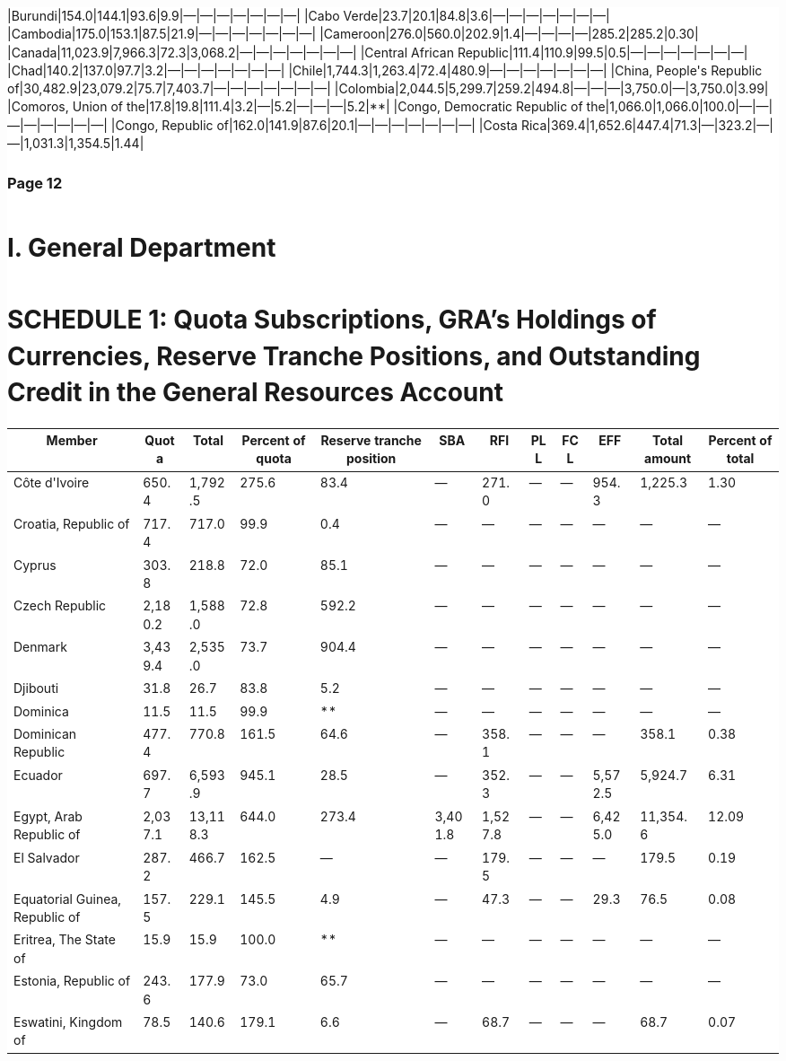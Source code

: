 |Burundi|154.0|144.1|93.6|9.9|—|—|—|—|—|—|—|
|Cabo Verde|23.7|20.1|84.8|3.6|—|—|—|—|—|—|—|
|Cambodia|175.0|153.1|87.5|21.9|—|—|—|—|—|—|—|
|Cameroon|276.0|560.0|202.9|1.4|—|—|—|—|285.2|285.2|0.30|
|Canada|11,023.9|7,966.3|72.3|3,068.2|—|—|—|—|—|—|—|
|Central African Republic|111.4|110.9|99.5|0.5|—|—|—|—|—|—|—|
|Chad|140.2|137.0|97.7|3.2|—|—|—|—|—|—|—|
|Chile|1,744.3|1,263.4|72.4|480.9|—|—|—|—|—|—|—|
|China, People's Republic of|30,482.9|23,079.2|75.7|7,403.7|—|—|—|—|—|—|—|
|Colombia|2,044.5|5,299.7|259.2|494.8|—|—|—|3,750.0|—|3,750.0|3.99|
|Comoros, Union of the|17.8|19.8|111.4|3.2|—|5.2|—|—|—|5.2|**|
|Congo, Democratic Republic of the|1,066.0|1,066.0|100.0|—|—|—|—|—|—|—|—|
|Congo, Republic of|162.0|141.9|87.6|20.1|—|—|—|—|—|—|—|
|Costa Rica|369.4|1,652.6|447.4|71.3|—|323.2|—|—|1,031.3|1,354.5|1.44|

### Page 12

# I. General Department

# SCHEDULE 1: Quota Subscriptions, GRA’s Holdings of Currencies, Reserve Tranche Positions, and Outstanding Credit in the General Resources Account

|Member|Quota|Total|Percent of quota|Reserve tranche position|SBA|RFI|PLL|FCL|EFF|Total amount|Percent of total|
|---|---|---|---|---|---|---|---|---|---|---|---|
|Côte d'Ivoire|650.4|1,792.5|275.6|83.4|—|271.0|—|—|954.3|1,225.3|1.30|
|Croatia, Republic of|717.4|717.0|99.9|0.4|—|—|—|—|—|—|—|
|Cyprus|303.8|218.8|72.0|85.1|—|—|—|—|—|—|—|
|Czech Republic|2,180.2|1,588.0|72.8|592.2|—|—|—|—|—|—|—|
|Denmark|3,439.4|2,535.0|73.7|904.4|—|—|—|—|—|—|—|
|Djibouti|31.8|26.7|83.8|5.2|—|—|—|—|—|—|—|
|Dominica|11.5|11.5|99.9|**|—|—|—|—|—|—|—|
|Dominican Republic|477.4|770.8|161.5|64.6|—|358.1|—|—|—|358.1|0.38|
|Ecuador|697.7|6,593.9|945.1|28.5|—|352.3|—|—|5,572.5|5,924.7|6.31|
|Egypt, Arab Republic of|2,037.1|13,118.3|644.0|273.4|3,401.8|1,527.8|—|—|6,425.0|11,354.6|12.09|
|El Salvador|287.2|466.7|162.5|—|—|179.5|—|—|—|179.5|0.19|
|Equatorial Guinea, Republic of|157.5|229.1|145.5|4.9|—|47.3|—|—|29.3|76.5|0.08|
|Eritrea, The State of|15.9|15.9|100.0|**|—|—|—|—|—|—|—|
|Estonia, Republic of|243.6|177.9|73.0|65.7|—|—|—|—|—|—|—|
|Eswatini, Kingdom of|78.5|140.6|179.1|6.6|—|68.7|—|—|—|68.7|0.07|